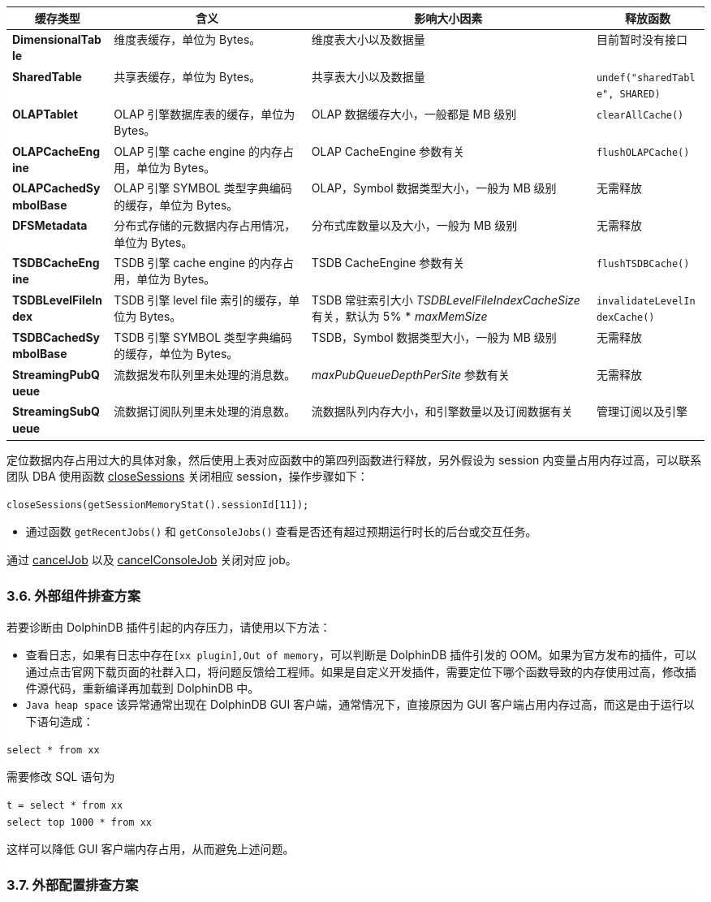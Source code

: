 | 缓存类型 | 含义 | 影响大小因素 | 释放函数 |
| --- | --- | --- | --- |
| **DimensionalTable** | 维度表缓存，单位为 Bytes。 | 维度表大小以及数据量 | 目前暂时没有接口 |
| **SharedTable** | 共享表缓存，单位为 Bytes。 | 共享表大小以及数据量 | `undef("sharedTable", SHARED)` |
| **OLAPTablet** | OLAP 引擎数据库表的缓存，单位为 Bytes。 | OLAP 数据缓存大小，一般都是 MB 级别 | `clearAllCache()` |
| **OLAPCacheEngine** | OLAP 引擎 cache engine 的内存占用，单位为 Bytes。 | OLAP CacheEngine 参数有关 | `flushOLAPCache()` |
| **OLAPCachedSymbolBase** | OLAP 引擎 SYMBOL 类型字典编码的缓存，单位为 Bytes。 | OLAP，Symbol 数据类型大小，一般为 MB 级别 | 无需释放 |
| **DFSMetadata** | 分布式存储的元数据内存占用情况，单位为 Bytes。 | 分布式库数量以及大小，一般为 MB 级别 | 无需释放 |
| **TSDBCacheEngine** | TSDB 引擎 cache engine 的内存占用，单位为 Bytes。 | TSDB CacheEngine 参数有关 | `flushTSDBCache()` |
| **TSDBLevelFileIndex** | TSDB 引擎 level file 索引的缓存，单位为 Bytes。 | TSDB 常驻索引大小 *TSDBLevelFileIndexCacheSize* 有关，默认为 5% \* *maxMemSize* | `invalidateLevelIndexCache()` |
| **TSDBCachedSymbolBase** | TSDB 引擎 SYMBOL 类型字典编码的缓存，单位为 Bytes。 | TSDB，Symbol 数据类型大小，一般为 MB 级别 | 无需释放 |
| **StreamingPubQueue** | 流数据发布队列里未处理的消息数。 | *maxPubQueueDepthPerSite* 参数有关 | 无需释放 |
| **StreamingSubQueue** | 流数据订阅队列里未处理的消息数。 | 流数据队列内存大小，和引擎数量以及订阅数据有关 | 管理订阅以及引擎 |

定位数据内存占用过大的具体对象，然后使用上表对应函数中的第四列函数进行释放，另外假设为 session 内变量占用内存过高，可以联系团队 DBA 使用函数 [closeSessions](https://docs.dolphindb.cn/zh/funcs/c/closeSessions.md) 关闭相应 session，操作步骤如下：

```
closeSessions(getSessionMemoryStat().sessionId[11]);
```

* 通过函数 `getRecentJobs()` 和 `getConsoleJobs()` 查看是否还有超过预期运行时长的后台或交互任务。

通过 [cancelJob](https://docs.dolphindb.cn/zh/funcs/c/cancelJob.md) 以及 [cancelConsoleJob](https://docs.dolphindb.cn/zh/funcs/c/cancelConsoleJob.md) 关闭对应 job。

### 3.6. 外部组件排查方案

若要诊断由 DolphinDB 插件引起的内存压力，请使用以下方法：

* 查看日志，如果有日志中存在`[xx plugin],Out of memory`，可以判断是 DolphinDB 插件引发的 OOM。如果为官方发布的插件，可以通过点击官网下载页面的社群入口，将问题反馈给工程师。如果是自定义开发插件，需要定位下哪个函数导致的内存使用过高，修改插件源代码，重新编译再加载到 DolphinDB 中。
* `Java heap space` 该异常通常出现在 DolphinDB GUI 客户端，通常情况下，直接原因为 GUI 客户端占用内存过高，而这是由于运行以下语句造成：

```
select * from xx
```

需要修改 SQL 语句为

```
t = select * from xx
select top 1000 * from xx
```

这样可以降低 GUI 客户端内存占用，从而避免上述问题。

### 3.7. 外部配置排查方案
